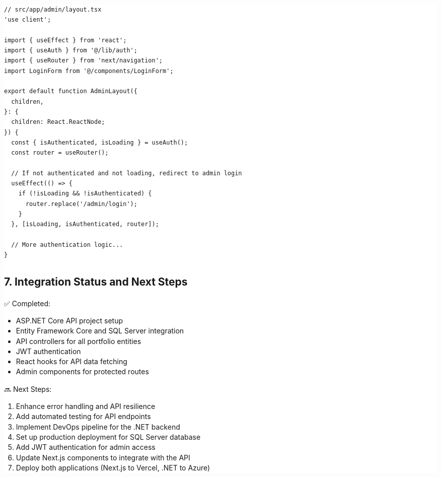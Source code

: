 ```tsx
// src/app/admin/layout.tsx
'use client';

import { useEffect } from 'react';
import { useAuth } from '@/lib/auth';
import { useRouter } from 'next/navigation';
import LoginForm from '@/components/LoginForm';

export default function AdminLayout({
  children,
}: {
  children: React.ReactNode;
}) {
  const { isAuthenticated, isLoading } = useAuth();
  const router = useRouter();

  // If not authenticated and not loading, redirect to admin login
  useEffect(() => {
    if (!isLoading && !isAuthenticated) {
      router.replace('/admin/login');
    }
  }, [isLoading, isAuthenticated, router]);

  // More authentication logic...
}
```

## 7. Integration Status and Next Steps

✅ Completed:
- ASP.NET Core API project setup
- Entity Framework Core and SQL Server integration
- API controllers for all portfolio entities
- JWT authentication
- React hooks for API data fetching
- Admin components for protected routes

🔜 Next Steps:
1. Enhance error handling and API resilience
2. Add automated testing for API endpoints
3. Implement DevOps pipeline for the .NET backend
4. Set up production deployment for SQL Server database
5. Add JWT authentication for admin access
6. Update Next.js components to integrate with the API
7. Deploy both applications (Next.js to Vercel, .NET to Azure)
